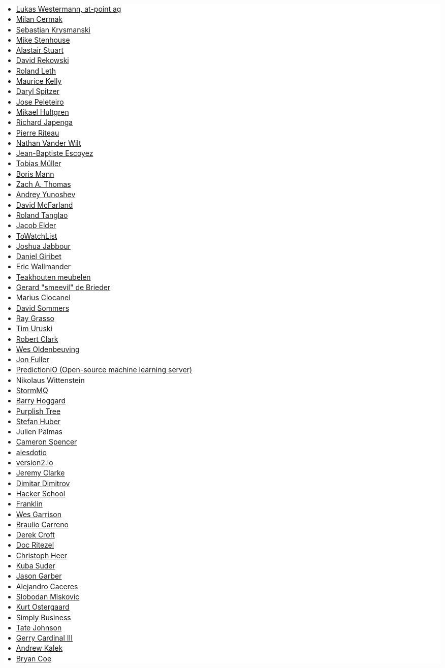 * [Lukas Westermann, at-point ag](http://at-point.ch/)
* [Milan Cermak](http://milancermak.com)
* [Sebastian Krysmanski](http://manski.net)
* [Mike Stenhouse](http://mikesten.com)
* [Alastair Stuart](http://eurotalk.com)
* [David Rekowski](http://rekowski.info)
* [Roland Leth](http://rolandleth.com)
* [Maurice Kelly](http://blog.chatswood.org.uk/)
* [Daryl Spitzer](https://twitter.com/yacitus)
* [Jose Peleteiro](http://peleteiro.net)
* [Mikael Hultgren](http://www.artsoftheinsane.com)
* [Richard Japenga](http://japenga.eu)
* [Pierre Riteau](https://github.com/priteau)
* [Nathan Vander Wilt](http://exts.ch)
* [Jean-Baptiste Escoyez](http://www.inspirationfactory.be)
* [Tobias Müller](http://www.twam.info)
* [Boris Mann](http://www.bmannconsulting.com)
* [Zach A. Thomas](https://github.com/zathomas)
* [Andrey Yunoshev](http://yunoshev.ru)
* [David McFarland](http://www.dcmcfarland.com)
* [Roland Tanglao](http://rolandtanglao.com)
* [Jacob Elder](http://jacobelder.com)
* [ToWatchList](http://towatchlist.com/)
* [Joshua Jabbour](http://about.me/joshuajabbour)
* [Daniel Giribet](http://dani.calidos.com)
* [Eric Wallmander](http://wallmander.net/)
* [Teakhouten meubelen](http://teakmeubelen.nl/)
* [Gerard "smeevil" de Brieder](http://www.govannon.nl)
* [Marius Ciocanel](http://mariusciocanel.com)
* [David Sommers](http://davidsommers.com/)
* [Ray Grasso](http://raygrasso.com)
* [Tim Uruski](http://tim.uruski.name)
* [Robert Clark](http://www.touchtech.co.nz)
* [Wes Oldenbeuving](http://narnach.com/)
* [Jon Fuller](http://erg7.com)
* [PredictionIO (Open-source machine learning server)](http://prediction.io)
* Nikolaus Wittenstein
* [StormMQ](http://stormmq.com/)
* [Barry Hoggard](http://www.tristanmedia.com/)
* [Purplish Tree](http://PurplishTree.com)
* [Stefan Huber](http://signalwerk.ch/)
* Julien Palmas
* [Cameron Spencer](http://eusonic.com)
* [alesdotio](https://github.com/alesdotio)
* [version2.io](http://version2.io)
* [Jeremy Clarke](http://jeremyclarke.org)
* [Dimitar Dimitrov](http://ddimitrov.name/)
* [Hacker School](https://www.hackerschool.com/)
* [Franklin](http://frankl.in)
* [Wes Garrison](http://databasically.com)
* [Braulio Carreno](http://carreno.me)
* [Derek Croft](http://www.kiindly.com)
* [Doc Ritezel](http://ritezel.com)
* [Christoph Heer](http://christophheer.me)
* [Kuba Suder](http://mackuba.eu)
* [Jason Garber](http://sixtwothree.org)
* [Alejandro Caceres](http://punkspider.hyperiongray.com)
* [Slobodan Miskovic](https://miskovic.ca)
* [Kurt Ostergaard](http://KurtOstergaard.com)
* [Simply Business](http://www.simplybusiness.co.uk/)
* [Tate Johnson](http://tatey.com)
* [Gerry Cardinal III](http://gerrycardinal.com/)
* [Andrew Kalek](http://anlek.com)
* [Bryan Coe](http://www.BryanACoe.com)